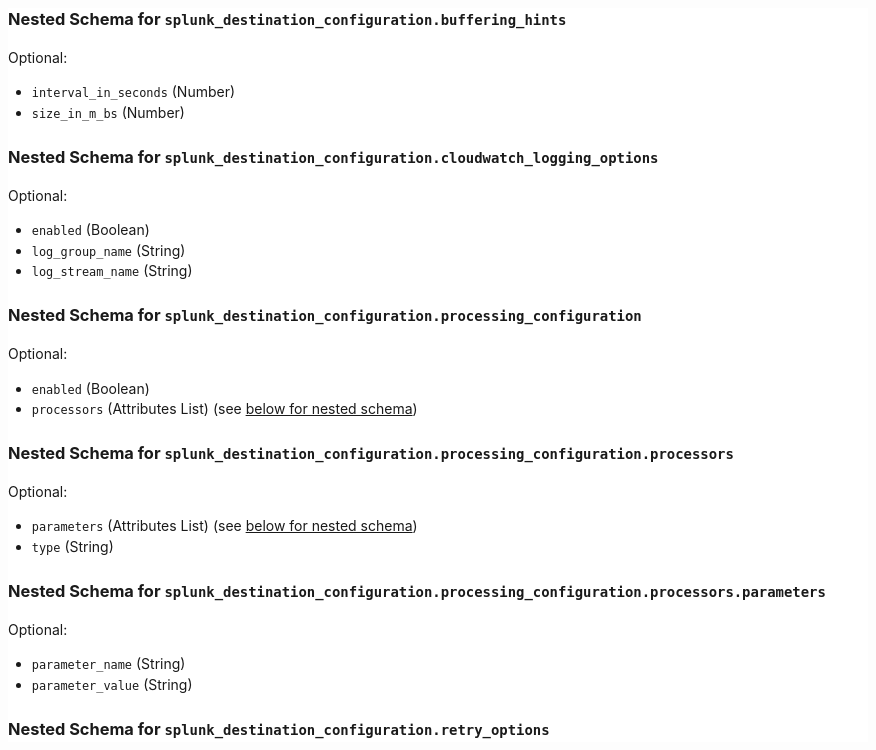 <a id="nestedatt--splunk_destination_configuration--buffering_hints"></a>
### Nested Schema for `splunk_destination_configuration.buffering_hints`

Optional:

- `interval_in_seconds` (Number)
- `size_in_m_bs` (Number)


<a id="nestedatt--splunk_destination_configuration--cloudwatch_logging_options"></a>
### Nested Schema for `splunk_destination_configuration.cloudwatch_logging_options`

Optional:

- `enabled` (Boolean)
- `log_group_name` (String)
- `log_stream_name` (String)


<a id="nestedatt--splunk_destination_configuration--processing_configuration"></a>
### Nested Schema for `splunk_destination_configuration.processing_configuration`

Optional:

- `enabled` (Boolean)
- `processors` (Attributes List) (see [below for nested schema](#nestedatt--splunk_destination_configuration--processing_configuration--processors))

<a id="nestedatt--splunk_destination_configuration--processing_configuration--processors"></a>
### Nested Schema for `splunk_destination_configuration.processing_configuration.processors`

Optional:

- `parameters` (Attributes List) (see [below for nested schema](#nestedatt--splunk_destination_configuration--processing_configuration--processors--parameters))
- `type` (String)

<a id="nestedatt--splunk_destination_configuration--processing_configuration--processors--parameters"></a>
### Nested Schema for `splunk_destination_configuration.processing_configuration.processors.parameters`

Optional:

- `parameter_name` (String)
- `parameter_value` (String)




<a id="nestedatt--splunk_destination_configuration--retry_options"></a>
### Nested Schema for `splunk_destination_configuration.retry_options`
